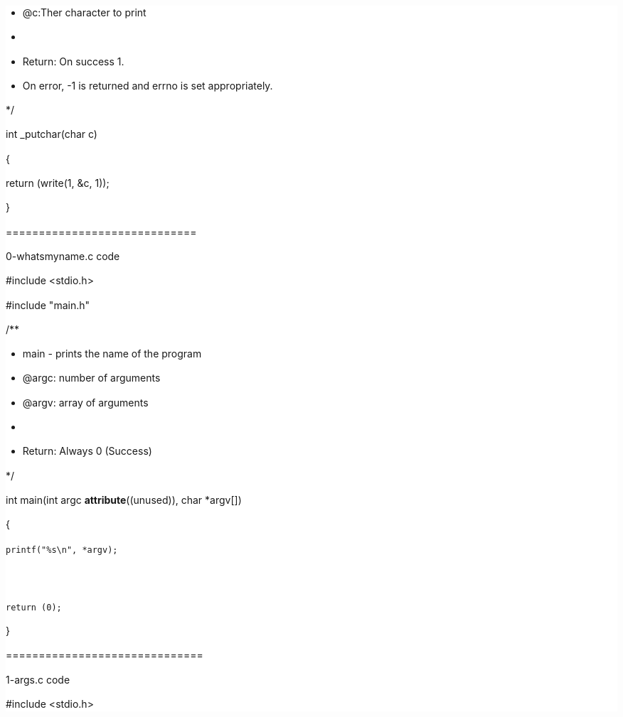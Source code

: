  * @c:Ther character to print
		
 *
		
 * Return: On success 1.
		
 * On error, -1 is returned and errno is set appropriately.
		
 */
		
int _putchar(char c)
		
{
		
return (write(1, &c, 1));
		
}



=============================



0-whatsmyname.c code


#include <stdio.h>
		
#include "main.h"
		

		
/**
		
 * main - prints the name of the program
		
 * @argc: number of arguments
		
 * @argv: array of arguments
		
 *
		
 * Return: Always 0 (Success)
		
 */
		
int main(int argc __attribute__((unused)), char *argv[])
		
{
		
	printf("%s\n", *argv);
		

		
	return (0);
		
}




==============================


1-args.c code


#include <stdio.h>
		